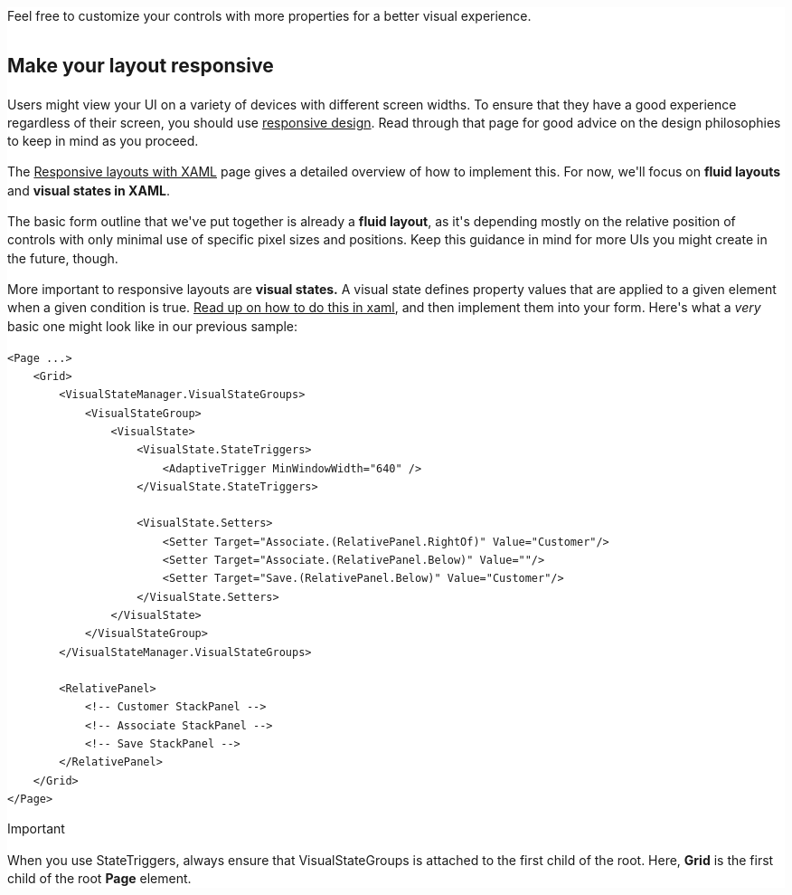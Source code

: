 Feel free to customize your controls with more properties for a better visual experience.

## Make your layout responsive

Users might view your UI on a variety of devices with different screen widths. To ensure that they have a good experience regardless of their screen, you should use [responsive design](../design/layout/responsive-design.md). Read through that page for good advice on the design philosophies to keep in mind as you proceed.

The [Responsive layouts with XAML](../design/layout/layouts-with-xaml.md) page gives a detailed overview of how to implement this. For now, we'll focus on **fluid layouts** and **visual states in XAML**.

The basic form outline that we've put together is already a **fluid layout**, as it's depending mostly on the relative position of controls with only minimal use of specific pixel sizes and positions. Keep this guidance in mind for more UIs you might create in the future, though.

More important to responsive layouts are **visual states.** A visual state defines property values that are applied to a given element when a given condition is true. [Read up on how to do this in xaml](../design/layout/layouts-with-xaml.md#set-visual-states-in-xaml-markup), and then implement them into your form. Here's what a *very* basic one might look like in our previous sample:

```xaml
<Page ...>
    <Grid>
        <VisualStateManager.VisualStateGroups>
            <VisualStateGroup>
                <VisualState>
                    <VisualState.StateTriggers>
                        <AdaptiveTrigger MinWindowWidth="640" />
                    </VisualState.StateTriggers>

                    <VisualState.Setters>
                        <Setter Target="Associate.(RelativePanel.RightOf)" Value="Customer"/>
                        <Setter Target="Associate.(RelativePanel.Below)" Value=""/>
                        <Setter Target="Save.(RelativePanel.Below)" Value="Customer"/>
                    </VisualState.Setters>
                </VisualState>
            </VisualStateGroup>
        </VisualStateManager.VisualStateGroups>

        <RelativePanel>
            <!-- Customer StackPanel -->
            <!-- Associate StackPanel -->
            <!-- Save StackPanel -->
        </RelativePanel>
    </Grid>
</Page>
```

> [!IMPORTANT]
> When you use StateTriggers, always ensure that VisualStateGroups is attached to the first child of the root. Here, **Grid** is the first child of the root **Page** element.
